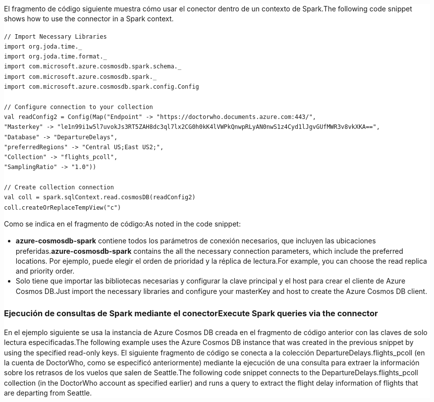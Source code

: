 <span data-ttu-id="d5d86-193">El fragmento de código siguiente muestra cómo usar el conector dentro de un contexto de Spark.</span><span class="sxs-lookup"><span data-stu-id="d5d86-193">The following code snippet shows how to use the connector in a Spark context.</span></span>

```
// Import Necessary Libraries
import org.joda.time._
import org.joda.time.format._
import com.microsoft.azure.cosmosdb.spark.schema._
import com.microsoft.azure.cosmosdb.spark._
import com.microsoft.azure.cosmosdb.spark.config.Config

// Configure connection to your collection
val readConfig2 = Config(Map("Endpoint" -> "https://doctorwho.documents.azure.com:443/",
"Masterkey" -> "le1n99i1w5l7uvokJs3RT5ZAH8dc3ql7lx2CG0h0kK4lVWPkQnwpRLyAN0nwS1z4Cyd1lJgvGUfMWR3v8vkXKA==",
"Database" -> "DepartureDelays",
"preferredRegions" -> "Central US;East US2;",
"Collection" -> "flights_pcoll",
"SamplingRatio" -> "1.0"))

// Create collection connection
val coll = spark.sqlContext.read.cosmosDB(readConfig2)
coll.createOrReplaceTempView("c")
```

<span data-ttu-id="d5d86-194">Como se indica en el fragmento de código:</span><span class="sxs-lookup"><span data-stu-id="d5d86-194">As noted in the code snippet:</span></span>

- <span data-ttu-id="d5d86-195">**azure-cosmosdb-spark** contiene todos los parámetros de conexión necesarios, que incluyen las ubicaciones preferidas.</span><span class="sxs-lookup"><span data-stu-id="d5d86-195">**azure-cosmosdb-spark** contains the all the necessary connection parameters, which include the preferred locations.</span></span> <span data-ttu-id="d5d86-196">Por ejemplo, puede elegir el orden de prioridad y la réplica de lectura.</span><span class="sxs-lookup"><span data-stu-id="d5d86-196">For example, you can choose the read replica and priority order.</span></span>
- <span data-ttu-id="d5d86-197">Solo tiene que importar las bibliotecas necesarias y configurar la clave principal y el host para crear el cliente de Azure Cosmos DB.</span><span class="sxs-lookup"><span data-stu-id="d5d86-197">Just import the necessary libraries and configure your masterKey and host to create the Azure Cosmos DB client.</span></span>

### <a name="execute-spark-queries-via-the-connector"></a><span data-ttu-id="d5d86-198">Ejecución de consultas de Spark mediante el conector</span><span class="sxs-lookup"><span data-stu-id="d5d86-198">Execute Spark queries via the connector</span></span>

<span data-ttu-id="d5d86-199">En el ejemplo siguiente se usa la instancia de Azure Cosmos DB creada en el fragmento de código anterior con las claves de solo lectura especificadas.</span><span class="sxs-lookup"><span data-stu-id="d5d86-199">The following example uses the Azure Cosmos DB instance that was created in the previous snippet by using the specified read-only keys.</span></span> <span data-ttu-id="d5d86-200">El siguiente fragmento de código se conecta a la colección DepartureDelays.flights_pcoll (en la cuenta de DoctorWho, como se especificó anteriormente) mediante la ejecución de una consulta para extraer la información sobre los retrasos de los vuelos que salen de Seattle.</span><span class="sxs-lookup"><span data-stu-id="d5d86-200">The following code snippet connects to the DepartureDelays.flights_pcoll collection (in the DoctorWho account as specified earlier) and runs a query to extract the flight delay information of flights that are departing from Seattle.</span></span>
